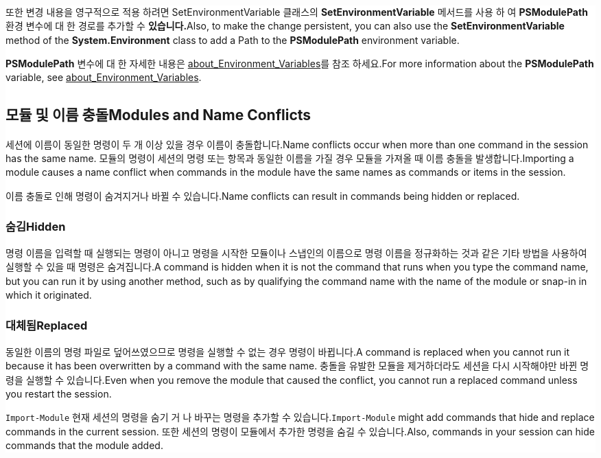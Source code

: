 <span data-ttu-id="cb5a6-225">또한 변경 내용을 영구적으로 적용 하려면 SetEnvironmentVariable 클래스의 **SetEnvironmentVariable** 메서드를 사용 하 여 **PSModulePath** 환경 변수에 대 한 경로를 추가할 수 **있습니다.**</span><span class="sxs-lookup"><span data-stu-id="cb5a6-225">Also, to make the change persistent, you can also use the **SetEnvironmentVariable** method of the **System.Environment** class to add a Path to the **PSModulePath** environment variable.</span></span>

<span data-ttu-id="cb5a6-226">**PSModulePath** 변수에 대 한 자세한 내용은 [about_Environment_Variables](about_Environment_Variables.md)를 참조 하세요.</span><span class="sxs-lookup"><span data-stu-id="cb5a6-226">For more information about the **PSModulePath** variable, see [about_Environment_Variables](about_Environment_Variables.md).</span></span>

## <a name="modules-and-name-conflicts"></a><span data-ttu-id="cb5a6-227">모듈 및 이름 충돌</span><span class="sxs-lookup"><span data-stu-id="cb5a6-227">Modules and Name Conflicts</span></span>

<span data-ttu-id="cb5a6-228">세션에 이름이 동일한 명령이 두 개 이상 있을 경우 이름이 충돌합니다.</span><span class="sxs-lookup"><span data-stu-id="cb5a6-228">Name conflicts occur when more than one command in the session has the same name.</span></span> <span data-ttu-id="cb5a6-229">모듈의 명령이 세션의 명령 또는 항목과 동일한 이름을 가질 경우 모듈을 가져올 때 이름 충돌을 발생합니다.</span><span class="sxs-lookup"><span data-stu-id="cb5a6-229">Importing a module causes a name conflict when commands in the module have the same names as commands or items in the session.</span></span>

<span data-ttu-id="cb5a6-230">이름 충돌로 인해 명령이 숨겨지거나 바뀔 수 있습니다.</span><span class="sxs-lookup"><span data-stu-id="cb5a6-230">Name conflicts can result in commands being hidden or replaced.</span></span>

### <a name="hidden"></a><span data-ttu-id="cb5a6-231">숨김</span><span class="sxs-lookup"><span data-stu-id="cb5a6-231">Hidden</span></span>

<span data-ttu-id="cb5a6-232">명령 이름을 입력할 때 실행되는 명령이 아니고 명령을 시작한 모듈이나 스냅인의 이름으로 명령 이름을 정규화하는 것과 같은 기타 방법을 사용하여 실행할 수 있을 때 명령은 숨겨집니다.</span><span class="sxs-lookup"><span data-stu-id="cb5a6-232">A command is hidden when it is not the command that runs when you type the command name, but you can run it by using another method, such as by qualifying the command name with the name of the module or snap-in in which it originated.</span></span>

### <a name="replaced"></a><span data-ttu-id="cb5a6-233">대체됨</span><span class="sxs-lookup"><span data-stu-id="cb5a6-233">Replaced</span></span>

<span data-ttu-id="cb5a6-234">동일한 이름의 명령 파일로 덮어쓰였으므로 명령을 실행할 수 없는 경우 명령이 바뀝니다.</span><span class="sxs-lookup"><span data-stu-id="cb5a6-234">A command is replaced when you cannot run it because it has been overwritten by a command with the same name.</span></span> <span data-ttu-id="cb5a6-235">충돌을 유발한 모듈을 제거하더라도 세션을 다시 시작해야만 바뀐 명령을 실행할 수 있습니다.</span><span class="sxs-lookup"><span data-stu-id="cb5a6-235">Even when you remove the module that caused the conflict, you cannot run a replaced command unless you restart the session.</span></span>

<span data-ttu-id="cb5a6-236">`Import-Module` 현재 세션의 명령을 숨기 거 나 바꾸는 명령을 추가할 수 있습니다.</span><span class="sxs-lookup"><span data-stu-id="cb5a6-236">`Import-Module` might add commands that hide and replace commands in the current session.</span></span> <span data-ttu-id="cb5a6-237">또한 세션의 명령이 모듈에서 추가한 명령을 숨길 수 있습니다.</span><span class="sxs-lookup"><span data-stu-id="cb5a6-237">Also, commands in your session can hide commands that the module added.</span></span>
